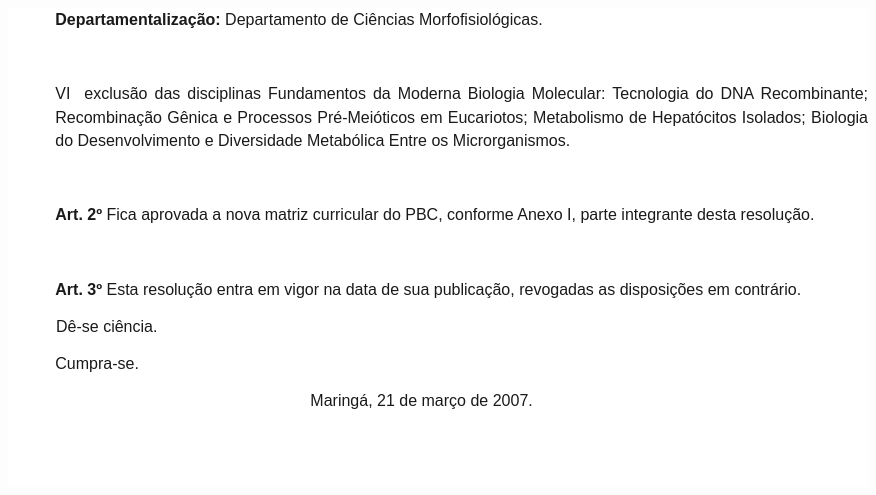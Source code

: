 <p class=MsoNormal style='margin-left:35.45pt;text-align:justify;text-autospace:
ideograph-other'><b><span style='font-size:12.0pt;mso-bidi-font-size:14.0pt;
font-family:Arial'>Departamentalização:</span></b><span style='font-size:12.0pt;
mso-bidi-font-size:14.0pt;font-family:Arial'> Departamento de Ciências
Morfofisiológicas.<o:p></o:p></span></p>

<p class=MsoNormal style='margin-left:35.45pt;text-align:justify;text-autospace:
ideograph-other'><b style='mso-bidi-font-weight:normal'><span style='font-size:
12.0pt;font-family:Arial'><o:p>&nbsp;</o:p></span></b></p>

<p class=MsoNormal style='margin-left:35.45pt;text-align:justify;text-autospace:
ideograph-other'><span style='font-size:12.0pt;font-family:Arial;mso-bidi-font-weight:
bold'>VI  exclusão das disciplinas </span><span style='font-size:12.0pt;
mso-bidi-font-size:14.0pt;font-family:Arial'>Fundamentos da Moderna Biologia
Molecular: Tecnologia do DNA Recombinante; Recombinação Gênica e Processos Pré-Meióticos
em Eucariotos; Metabolismo de Hepatócitos Isolados; Biologia do Desenvolvimento
e Diversidade Metabólica Entre os Microrganismos.<o:p></o:p></span></p>

<p class=MsoNormal style='margin-left:35.45pt;text-align:justify;text-autospace:
ideograph-other'><span style='font-size:12.0pt;font-family:Arial;mso-bidi-font-weight:
bold'><o:p>&nbsp;</o:p></span></p>

<p class=MsoNormal style='text-align:justify;text-indent:35.45pt;text-autospace:
ideograph-other'><b style='mso-bidi-font-weight:normal'><span style='font-size:
12.0pt;font-family:Arial'>Art. 2º </span></b><span style='font-size:12.0pt;
font-family:Arial;mso-bidi-font-weight:bold'>Fica aprovada a nova matriz
curricular do PBC, conforme Anexo I, parte integrante desta resolução.</span><span
style='font-size:12.0pt;font-family:Arial'><o:p></o:p></span></p>

<p class=MsoNormal style='text-align:justify;text-indent:35.45pt;text-autospace:
ideograph-other'><b style='mso-bidi-font-weight:normal'><span style='font-size:
12.0pt;font-family:Arial'><o:p>&nbsp;</o:p></span></b></p>

<p class=MsoNormal style='text-align:justify;text-indent:35.45pt;text-autospace:
ideograph-other'><b style='mso-bidi-font-weight:normal'><span style='font-size:
12.0pt;font-family:Arial'>Art. 3º </span></b><span style='font-size:12.0pt;
font-family:Arial'>Esta resolução entra em vigor na data de sua publicação,
revogadas as disposições em contrário.<o:p></o:p></span></p>

<p class=MsoNormal style='text-align:justify;text-indent:36.0pt;text-autospace:
ideograph-other'><span style='font-size:12.0pt;font-family:Arial'>Dê-se
ciência.<o:p></o:p></span></p>

<p class=MsoNormal style='text-align:justify;text-indent:35.45pt'><span
style='font-size:12.0pt;font-family:Arial'>Cumpra-se.<o:p></o:p></span></p>

<p class=MsoNormal style='text-align:justify;text-indent:8.0cm'><span
style='font-size:12.0pt;mso-bidi-font-size:10.0pt;font-family:Arial;mso-bidi-font-family:
"Times New Roman"'>Maringá, 21 de março de 2007.<o:p></o:p></span></p>

<p class=MsoNormal style='text-align:justify;text-indent:8.0cm'><b
style='mso-bidi-font-weight:normal'><span style='font-size:12.0pt;mso-bidi-font-size:
10.0pt;font-family:Arial;mso-bidi-font-family:"Times New Roman"'><o:p>&nbsp;</o:p></span></b></p>

<p class=MsoNormal style='text-align:justify;text-indent:8.0cm'><b
style='mso-bidi-font-weight:normal'><span style='font-size:12.0pt;mso-bidi-font-size:
10.0pt;font-family:Arial;mso-bidi-font-family:"Times New Roman"'><o:p>&nbsp;</o:p></span></b></p>
